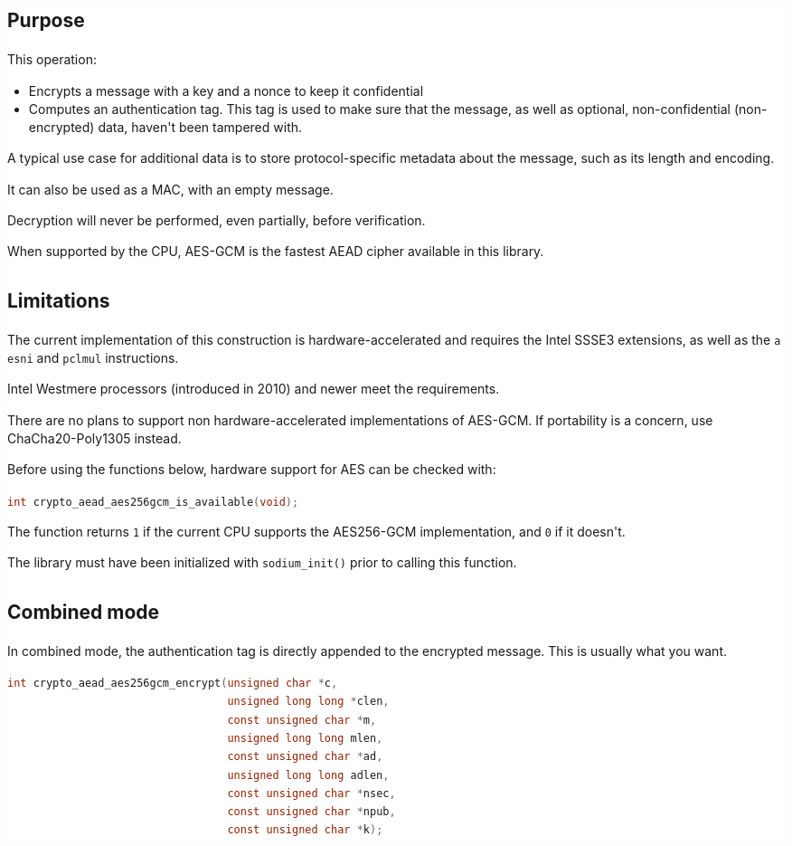 ## Purpose

This operation:

* Encrypts a message with a key and a nonce to keep it confidential
* Computes an authentication tag. This tag is used to make sure that the
  message, as well as optional, non-confidential \(non-encrypted\) data, haven't
  been tampered with.

A typical use case for additional data is to store protocol-specific metadata
about the message, such as its length and encoding.

It can also be used as a MAC, with an empty message.

Decryption will never be performed, even partially, before verification.

When supported by the CPU, AES-GCM is the fastest AEAD cipher available in this
library.

## Limitations

The current implementation of this construction is hardware-accelerated and
requires the Intel SSSE3 extensions, as well as the `aesni` and `pclmul`
instructions.

Intel Westmere processors \(introduced in 2010\) and newer meet the
requirements.

There are no plans to support non hardware-accelerated implementations of
AES-GCM. If portability is a concern, use ChaCha20-Poly1305 instead.

Before using the functions below, hardware support for AES can be checked with:

```c
int crypto_aead_aes256gcm_is_available(void);
```

The function returns `1` if the current CPU supports the AES256-GCM
implementation, and `0` if it doesn't.

The library must have been initialized with `sodium_init()` prior to calling
this function.

## Combined mode

In combined mode, the authentication tag is directly appended to the
encrypted message. This is usually what you want.

```c
int crypto_aead_aes256gcm_encrypt(unsigned char *c,
                                  unsigned long long *clen,
                                  const unsigned char *m,
                                  unsigned long long mlen,
                                  const unsigned char *ad,
                                  unsigned long long adlen,
                                  const unsigned char *nsec,
                                  const unsigned char *npub,
                                  const unsigned char *k);
```

